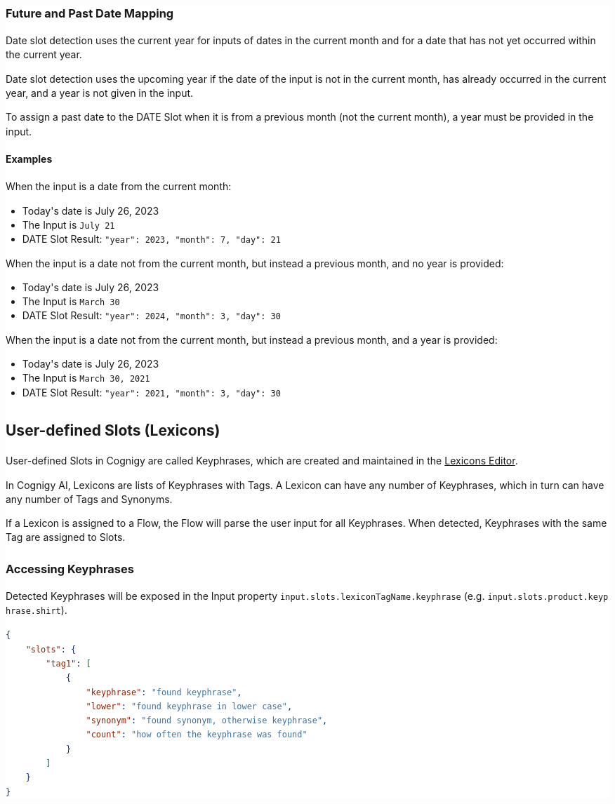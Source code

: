 
### Future and Past Date Mapping

Date slot detection uses the current year for inputs of dates in the current month and for a date that has not yet occurred within the current year.

Date slot detection uses the upcoming year if the date of the input is not in the current month, has already occurred in the current year, and a year is not given in the input.

To assign a past date to the DATE Slot when it is from a previous month (not the current month), a year must be provided in the input.

#### Examples

When the input is a date from the current month:

- Today's date is July 26, 2023
- The Input is `July 21`
- DATE Slot Result: `"year": 2023, "month": 7, "day": 21`

When the input is a date not from the current month, but instead a previous month, and no year is provided:

- Today's date is July 26, 2023
- The Input is `March 30`
- DATE Slot Result: `"year": 2024, "month": 3, "day": 30`

When the input is a date not from the current month, but instead a previous month, and a year is provided:

- Today's date is July 26, 2023
- The Input is `March 30, 2021`
- DATE Slot Result: `"year": 2021, "month": 3, "day": 30`

## User-defined Slots (Lexicons)

User-defined Slots in Cognigy are called Keyphrases, which are created and maintained in the [Lexicons Editor](lexicons.md).

In Cognigy AI, Lexicons are lists of Keyphrases with Tags. A Lexicon can have any number of Keyphrases, which in turn can have any number of Tags and Synonyms.

If a Lexicon is assigned to a Flow, the Flow will parse the user input for all Keyphrases.
When detected, Keyphrases with the same Tag are assigned to Slots.
 
### Accessing Keyphrases

Detected Keyphrases will be exposed in the Input property `input.slots.lexiconTagName.keyphrase` (e.g. `input.slots.product.keyphrase.shirt`).

```json
{
    "slots": {
        "tag1": [
            {
                "keyphrase": "found keyphrase",
                "lower": "found keyphrase in lower case",
                "synonym": "found synonym, otherwise keyphrase",
                "count": "how often the keyphrase was found"
            }
        ]
    }
}
```
